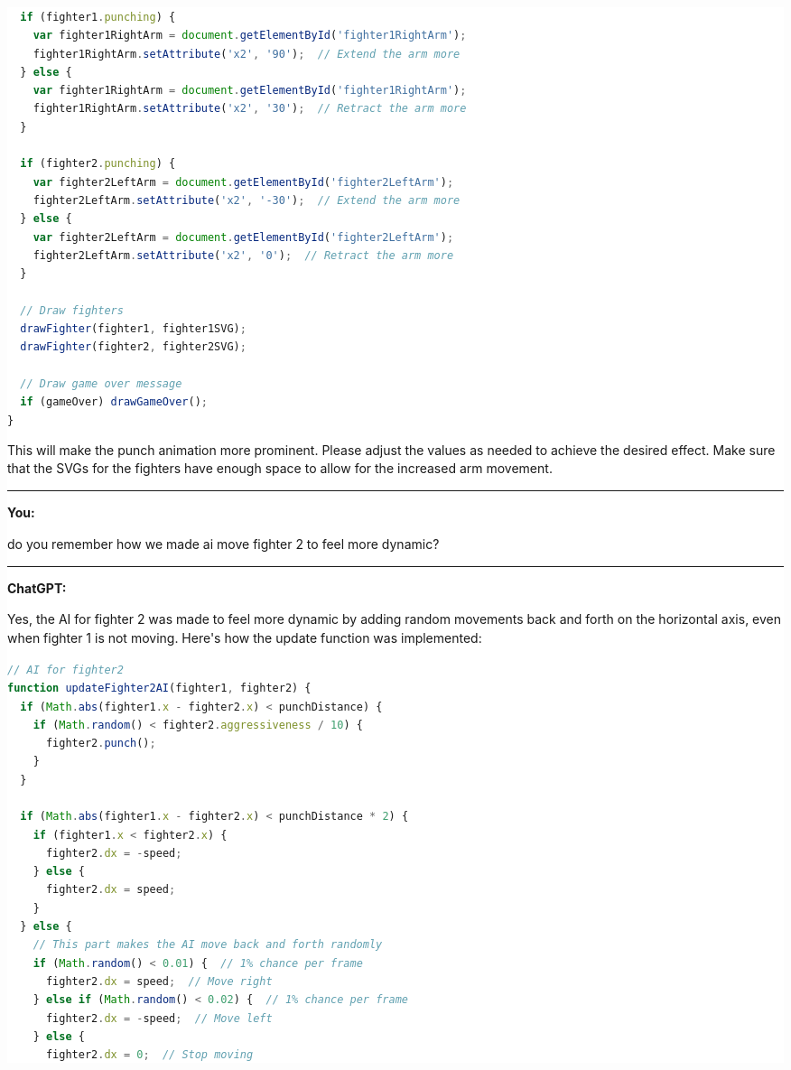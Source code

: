```javascript
  if (fighter1.punching) {
    var fighter1RightArm = document.getElementById('fighter1RightArm');
    fighter1RightArm.setAttribute('x2', '90');  // Extend the arm more
  } else {
    var fighter1RightArm = document.getElementById('fighter1RightArm');
    fighter1RightArm.setAttribute('x2', '30');  // Retract the arm more
  }

  if (fighter2.punching) {
    var fighter2LeftArm = document.getElementById('fighter2LeftArm');
    fighter2LeftArm.setAttribute('x2', '-30');  // Extend the arm more
  } else {
    var fighter2LeftArm = document.getElementById('fighter2LeftArm');
    fighter2LeftArm.setAttribute('x2', '0');  // Retract the arm more
  }

  // Draw fighters
  drawFighter(fighter1, fighter1SVG);
  drawFighter(fighter2, fighter2SVG);

  // Draw game over message
  if (gameOver) drawGameOver();
}

```
This will make the punch animation more prominent. Please adjust the values as needed to achieve the desired effect. Make sure that the SVGs for the fighters have enough space to allow for the increased arm movement.


------------------

**You:**

do you remember how we made ai move fighter 2 to feel more dynamic?

------------------

**ChatGPT:**

Yes, the AI for fighter 2 was made to feel more dynamic by adding random movements back and forth on the horizontal axis, even when fighter 1 is not moving. Here's how the update function was implemented:
```javascript
// AI for fighter2
function updateFighter2AI(fighter1, fighter2) {
  if (Math.abs(fighter1.x - fighter2.x) < punchDistance) {
    if (Math.random() < fighter2.aggressiveness / 10) {
      fighter2.punch();
    }
  }

  if (Math.abs(fighter1.x - fighter2.x) < punchDistance * 2) {
    if (fighter1.x < fighter2.x) {
      fighter2.dx = -speed;
    } else {
      fighter2.dx = speed;
    }
  } else {
    // This part makes the AI move back and forth randomly
    if (Math.random() < 0.01) {  // 1% chance per frame
      fighter2.dx = speed;  // Move right
    } else if (Math.random() < 0.02) {  // 1% chance per frame
      fighter2.dx = -speed;  // Move left
    } else {
      fighter2.dx = 0;  // Stop moving
```